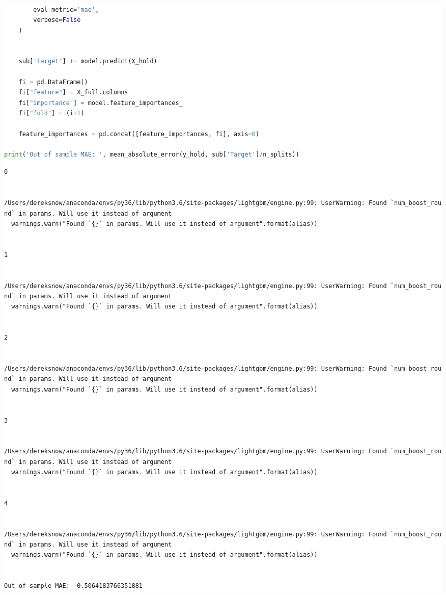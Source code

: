```python
        eval_metric='mae',
        verbose=False
    )
    

    sub['Target'] += model.predict(X_hold)
    
    fi = pd.DataFrame()
    fi["feature"] = X_full.columns
    fi["importance"] = model.feature_importances_
    fi["fold"] = (i+1)
    
    feature_importances = pd.concat([feature_importances, fi], axis=0)
    
print('Out of sample MAE: ', mean_absolute_error(y_hold, sub['Target']/n_splits))

```

    0


    /Users/dereksnow/anaconda/envs/py36/lib/python3.6/site-packages/lightgbm/engine.py:99: UserWarning: Found `num_boost_round` in params. Will use it instead of argument
      warnings.warn("Found `{}` in params. Will use it instead of argument".format(alias))


    1


    /Users/dereksnow/anaconda/envs/py36/lib/python3.6/site-packages/lightgbm/engine.py:99: UserWarning: Found `num_boost_round` in params. Will use it instead of argument
      warnings.warn("Found `{}` in params. Will use it instead of argument".format(alias))


    2


    /Users/dereksnow/anaconda/envs/py36/lib/python3.6/site-packages/lightgbm/engine.py:99: UserWarning: Found `num_boost_round` in params. Will use it instead of argument
      warnings.warn("Found `{}` in params. Will use it instead of argument".format(alias))


    3


    /Users/dereksnow/anaconda/envs/py36/lib/python3.6/site-packages/lightgbm/engine.py:99: UserWarning: Found `num_boost_round` in params. Will use it instead of argument
      warnings.warn("Found `{}` in params. Will use it instead of argument".format(alias))


    4


    /Users/dereksnow/anaconda/envs/py36/lib/python3.6/site-packages/lightgbm/engine.py:99: UserWarning: Found `num_boost_round` in params. Will use it instead of argument
      warnings.warn("Found `{}` in params. Will use it instead of argument".format(alias))


    Out of sample MAE:  0.5064183766351881
